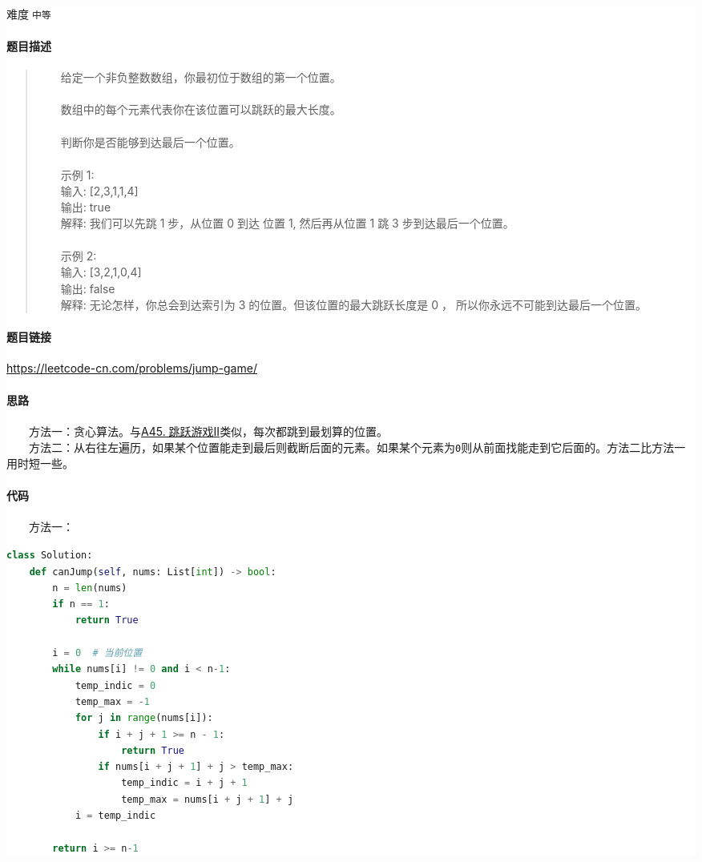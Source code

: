 难度 `中等`

#### 题目描述

>　　给定一个非负整数数组，你最初位于数组的第一个位置。  
>　　  
>　　数组中的每个元素代表你在该位置可以跳跃的最大长度。  
>　　  
>　　判断你是否能够到达最后一个位置。  
>　　  
>　　示例 1:  
>　　输入: [2,3,1,1,4]  
>　　输出: true  
>　　解释: 我们可以先跳 1 步，从位置 0 到达 位置 1, 然后再从位置 1 跳 3 步到达最后一个位置。  
>　　  
>　　示例 2:  
>　　输入: [3,2,1,0,4]  
>　　输出: false  
>　　解释: 无论怎样，你总会到达索引为 3 的位置。但该位置的最大跳跃长度是 0 ， 所以你永远不可能到达最后一个位置。  

#### 题目链接

<https://leetcode-cn.com/problems/jump-game/>


#### 思路  

　　方法一：贪心算法。与[A45. 跳跃游戏II](/array?id=a45-跳跃游戏-ii)类似，每次都跳到最划算的位置。  
　　方法二：从右往左遍历，如果某个位置能走到最后则截断后面的元素。如果某个元素为`0`则从前面找能走到它后面的。方法二比方法一用时短一些。  

#### 代码  

　　方法一：

```python
class Solution:
    def canJump(self, nums: List[int]) -> bool:
        n = len(nums)
        if n == 1:
            return True

        i = 0  # 当前位置
        while nums[i] != 0 and i < n-1:
            temp_indic = 0
            temp_max = -1
            for j in range(nums[i]):
                if i + j + 1 >= n - 1:
                    return True
                if nums[i + j + 1] + j > temp_max:
                    temp_indic = i + j + 1
                    temp_max = nums[i + j + 1] + j
            i = temp_indic

        return i >= n-1
```
